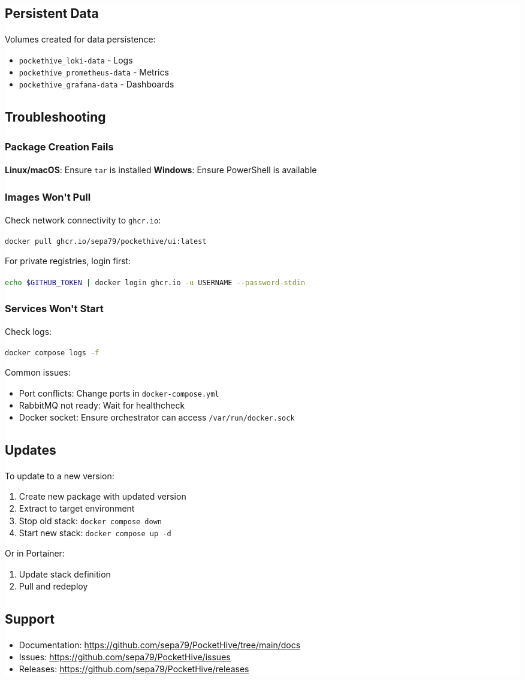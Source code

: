 ## Persistent Data

Volumes created for data persistence:
- `pockethive_loki-data` - Logs
- `pockethive_prometheus-data` - Metrics
- `pockethive_grafana-data` - Dashboards

## Troubleshooting

### Package Creation Fails

**Linux/macOS**: Ensure `tar` is installed
**Windows**: Ensure PowerShell is available

### Images Won't Pull

Check network connectivity to `ghcr.io`:
```bash
docker pull ghcr.io/sepa79/pockethive/ui:latest
```

For private registries, login first:
```bash
echo $GITHUB_TOKEN | docker login ghcr.io -u USERNAME --password-stdin
```

### Services Won't Start

Check logs:
```bash
docker compose logs -f
```

Common issues:
- Port conflicts: Change ports in `docker-compose.yml`
- RabbitMQ not ready: Wait for healthcheck
- Docker socket: Ensure orchestrator can access `/var/run/docker.sock`

## Updates

To update to a new version:

1. Create new package with updated version
2. Extract to target environment
3. Stop old stack: `docker compose down`
4. Start new stack: `docker compose up -d`

Or in Portainer:
1. Update stack definition
2. Pull and redeploy

## Support

- Documentation: https://github.com/sepa79/PocketHive/tree/main/docs
- Issues: https://github.com/sepa79/PocketHive/issues
- Releases: https://github.com/sepa79/PocketHive/releases
